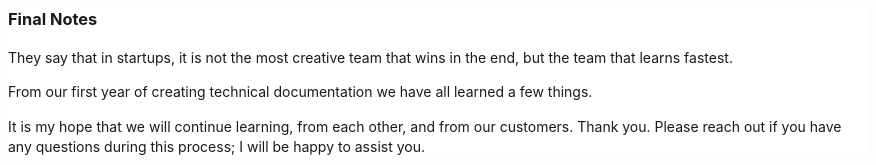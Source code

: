 ### Final Notes

They say that in startups, it is not the most creative team that wins in the end, but the team that learns fastest. 

From our first year of creating technical documentation we have all learned a few things.

It is my hope that we will continue learning, from each other, and from our customers. Thank you. Please reach out if you have any questions during this process; I will be happy to assist you.
